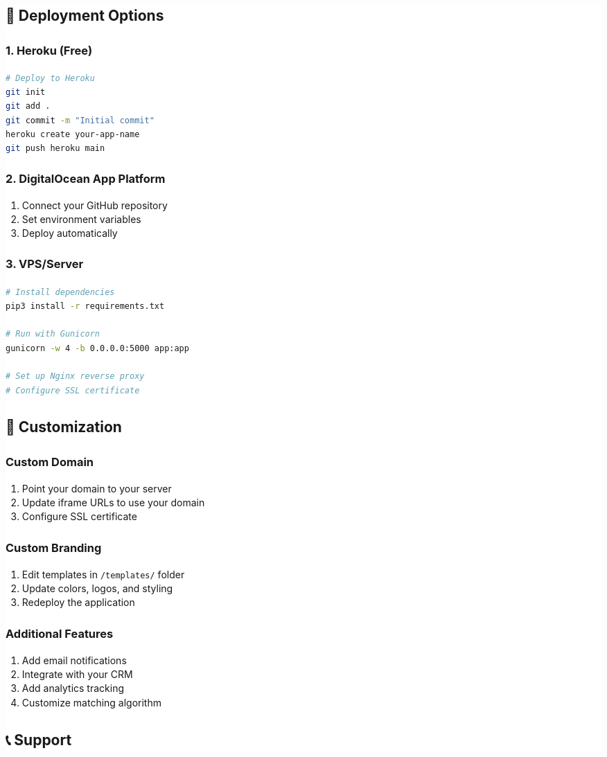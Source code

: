 ## 🚀 Deployment Options

### 1. Heroku (Free)
```bash
# Deploy to Heroku
git init
git add .
git commit -m "Initial commit"
heroku create your-app-name
git push heroku main
```

### 2. DigitalOcean App Platform
1. Connect your GitHub repository
2. Set environment variables
3. Deploy automatically

### 3. VPS/Server
```bash
# Install dependencies
pip3 install -r requirements.txt

# Run with Gunicorn
gunicorn -w 4 -b 0.0.0.0:5000 app:app

# Set up Nginx reverse proxy
# Configure SSL certificate
```

## 🔧 Customization

### Custom Domain
1. Point your domain to your server
2. Update iframe URLs to use your domain
3. Configure SSL certificate

### Custom Branding
1. Edit templates in `/templates/` folder
2. Update colors, logos, and styling
3. Redeploy the application

### Additional Features
1. Add email notifications
2. Integrate with your CRM
3. Add analytics tracking
4. Customize matching algorithm

## 📞 Support
